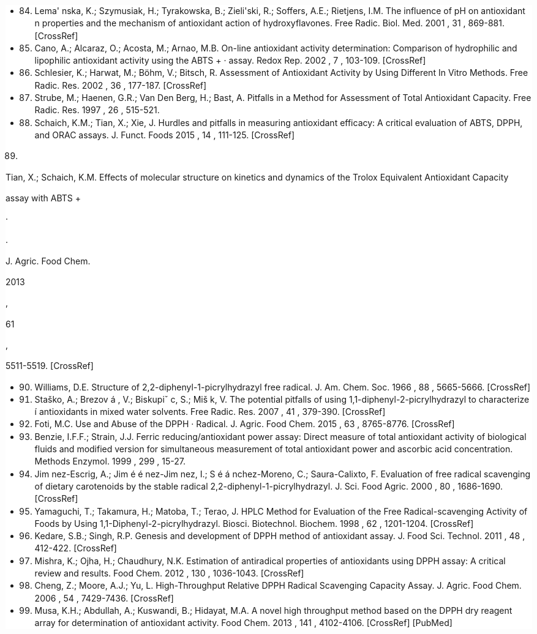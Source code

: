 - 84. Lema' nska, K.; Szymusiak, H.; Tyrakowska, B.; Zieli'ski, R.; Soffers, A.E.; Rietjens, I.M. The influence of pH on antioxidant n properties and the mechanism of antioxidant action of hydroxyflavones. Free Radic. Biol. Med. 2001 , 31 , 869-881. [CrossRef]
- 85. Cano, A.; Alcaraz, O.; Acosta, M.; Arnao, M.B. On-line antioxidant activity determination: Comparison of hydrophilic and lipophilic antioxidant activity using the ABTS + · assay. Redox Rep. 2002 , 7 , 103-109. [CrossRef]
- 86. Schlesier, K.; Harwat, M.; Böhm, V.; Bitsch, R. Assessment of Antioxidant Activity by Using Different In Vitro Methods. Free Radic. Res. 2002 , 36 , 177-187. [CrossRef]
- 87. Strube, M.; Haenen, G.R.; Van Den Berg, H.; Bast, A. Pitfalls in a Method for Assessment of Total Antioxidant Capacity. Free Radic. Res. 1997 , 26 , 515-521.
- 88. Schaich, K.M.; Tian, X.; Xie, J. Hurdles and pitfalls in measuring antioxidant efficacy: A critical evaluation of ABTS, DPPH, and ORAC assays. J. Funct. Foods 2015 , 14 , 111-125. [CrossRef]

89.

Tian, X.; Schaich, K.M. Effects of molecular structure on kinetics and dynamics of the Trolox Equivalent Antioxidant Capacity

assay with ABTS +

·

.

J. Agric. Food Chem.

2013

,

61

,

5511-5519. [CrossRef]

- 90. Williams, D.E. Structure of 2,2-diphenyl-1-picrylhydrazyl free radical. J. Am. Chem. Soc. 1966 , 88 , 5665-5666. [CrossRef]
- 91. Staško, A.; Brezov á , V.; Biskupiˇ c, S.; Miš k, V. The potential pitfalls of using 1,1-diphenyl-2-picrylhydrazyl to characterize í antioxidants in mixed water solvents. Free Radic. Res. 2007 , 41 , 379-390. [CrossRef]
- 92. Foti, M.C. Use and Abuse of the DPPH · Radical. J. Agric. Food Chem. 2015 , 63 , 8765-8776. [CrossRef]
- 93. Benzie, I.F.F.; Strain, J.J. Ferric reducing/antioxidant power assay: Direct measure of total antioxidant activity of biological fluids and modified version for simultaneous measurement of total antioxidant power and ascorbic acid concentration. Methods Enzymol. 1999 , 299 , 15-27.
- 94. Jim nez-Escrig, A.; Jim é é nez-Jim nez, I.; S é á nchez-Moreno, C.; Saura-Calixto, F. Evaluation of free radical scavenging of dietary carotenoids by the stable radical 2,2-diphenyl-1-picrylhydrazyl. J. Sci. Food Agric. 2000 , 80 , 1686-1690. [CrossRef]
- 95. Yamaguchi, T.; Takamura, H.; Matoba, T.; Terao, J. HPLC Method for Evaluation of the Free Radical-scavenging Activity of Foods by Using 1,1-Diphenyl-2-picrylhydrazyl. Biosci. Biotechnol. Biochem. 1998 , 62 , 1201-1204. [CrossRef]
- 96. Kedare, S.B.; Singh, R.P. Genesis and development of DPPH method of antioxidant assay. J. Food Sci. Technol. 2011 , 48 , 412-422. [CrossRef]
- 97. Mishra, K.; Ojha, H.; Chaudhury, N.K. Estimation of antiradical properties of antioxidants using DPPH assay: A critical review and results. Food Chem. 2012 , 130 , 1036-1043. [CrossRef]
- 98. Cheng, Z.; Moore, A.J.; Yu, L. High-Throughput Relative DPPH Radical Scavenging Capacity Assay. J. Agric. Food Chem. 2006 , 54 , 7429-7436. [CrossRef]
- 99. Musa, K.H.; Abdullah, A.; Kuswandi, B.; Hidayat, M.A. A novel high throughput method based on the DPPH dry reagent array for determination of antioxidant activity. Food Chem. 2013 , 141 , 4102-4106. [CrossRef] [PubMed]
